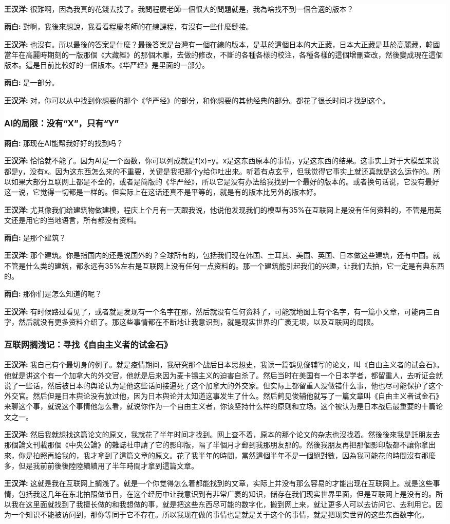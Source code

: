 **王汉洋:**
很難啊，因為我真的花錢去找了。我問程慶老師一個很大的問題就是，我為啥找不到一個合適的版本？

**雨白:**
對啊，我後來想說，我看看程慶老師的在線課程，有沒有一些什麼鏈接。

**王汉洋:**
也沒有。所以最後的答案是什麼？最後答案是台灣有一個在線的版本，是基於這個日本的大正藏，日本大正藏是基於高麗藏，韓國當年在高麗時期刻的一版那個《大藏經》的那個木雕，去做的修改，不斷的各種各樣的校注，各種各樣的這個增刪查改，然後變成現在這個版本。這是目前比較好的一個版本。《华严经》是里面的一部分。

**雨白:** 是一部分。

**王汉洋:**
对，你可以从中找到你想要的那个《华严经》的部分，和你想要的其他经典的部分。都花了很长时间才找到这个。

### AI的局限：没有“X”，只有“Y”

**雨白:** 那现在AI能帮我好好的找到吗？

**王汉洋:**
恰恰就不能了。因为AI是一个函数，你可以列成就是f(x)=y。x是这东西原本的事情，y是这东西的结果。这事实上对于大模型来说都是y，没有x。因为这东西怎么来的不重要，关键是我把那个y给你吐出来。听着有点玄乎，但我觉得它事实上就还真就是这么运作的。所以如果大部分互联网上都是不全的，或者是简版的《华严经》，所以它是没有办法给我找到一个最好的版本的。或者换句话说，它没有最好这一说，它觉得一切都是一样的。但实际上在这话还真不是平等的，就是有的版本比另外的版本好。

**王汉洋:**
尤其像我们给建筑物做建模，程庆上个月有一天跟我说，他说他发现我们的模型有35%在互联网上是没有任何资料的，不管是用英文还是用它的当地语言，所有都没有资料。

**雨白:** 是那个建筑？

**王汉洋:**
那个建筑。你是指国内的还是说国外的？全球所有的，包括我们现在韩国、土耳其、美国、英国、日本做这些建筑，还有中国。就不管是什么类的建筑，都永远有35%左右是互联网上没有任何一点资料的。那一个建筑能引起我们的兴趣，让我们去拍，它一定是有典东西的。

**雨白:** 那你们是怎么知道的呢？

**王汉洋:**
有时候路过看见了，或者就是发现有一个名字在那，然后就没有任何资料了，可能就地图上有个名字，有一篇小文章，可能两三百字，然后就没有更多资料介绍了。那这些事情都在不断地让我意识到，就是现实世界的广袤无垠，以及互联网的局限。

### 互联网搁浅记：寻找《自由主义者的试金石》

**王汉洋:**
我自己有个最切身的例子。就是疫情期间，我研究那个战后日本思想史，我读一篇鹤见俊辅写的论文，叫《自由主义者的试金石》。他就是讲这个有一个加拿大的外交官，他就是后来因为麦卡锡主义的迫害自杀了。然后当时在美国有一个日本学者，都留重人，去听证会就说了一些话，然后被日本的舆论认为是他这些话间接逼死了这个加拿大的外交家。但实际上都留重人没做错什么事，他也尽可能保护了这个外交官。然后但是日本舆论没有放过他，因为日本舆论并太知道这事发生了什么。然后鹤见俊辅他就写了一篇文章叫《自由主义者试金石》来聊这个事，就说这个事情他怎么看，就说你作为一个自由主义者，你该坚持什么样的原则和立场。这个被认为是日本战后最重要的十篇论文之一。

**王汉洋:**
然后我就想找这篇论文的原文，我就花了半年时间才找到。网上查不着，原本的那个论文的杂志也沒找着。然後後來我是託朋友去那個論文刊載那個《中央公論》的雜誌社申請了它的影印版，隔了半個月才郵到我那朋友那的。然後我朋友再把那個影印版都不讓你拿出來，你是拍照再給我的，我才拿到了這篇文章的原文。花了我半年的時間，當然這個半年不是一個絕對數，因為我可能花的時間沒有那麼多，但是我前前後後陸陸續續用了半年時間才拿到這篇文章。

**王汉洋:**
这就是我在互联网上搁浅了。就是一个你觉得怎么着都能找到的文章，实际上并没有那么容易的才能出现在互联网上。就是这些事情，包括我这几年在东北拍照做节目，在这个经历中让我意识到有非常广袤的知识，储存在我们现实世界里面，但是互联网上是没有的。所以我在这里面就找到了我擅长做的和我想做的事，就是把这些东西尽可能的数字化，搬到网上来，就让更多人可以去访问它、去利用它。因为一个知识不能被访问到，那你等同于它不存在。所以我现在做的事情也是就是关于这个的事情，就是把现实世界的这些东西数字化。
